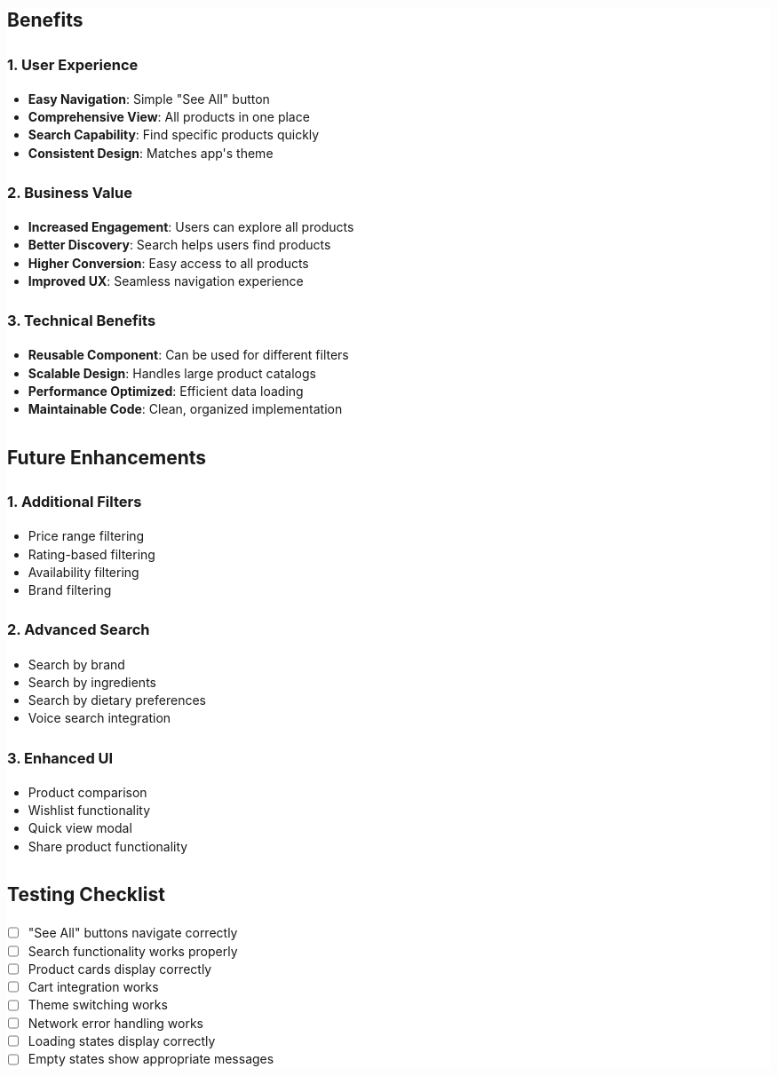 ## Benefits

### 1. User Experience

- **Easy Navigation**: Simple "See All" button
- **Comprehensive View**: All products in one place
- **Search Capability**: Find specific products quickly
- **Consistent Design**: Matches app's theme

### 2. Business Value

- **Increased Engagement**: Users can explore all products
- **Better Discovery**: Search helps users find products
- **Higher Conversion**: Easy access to all products
- **Improved UX**: Seamless navigation experience

### 3. Technical Benefits

- **Reusable Component**: Can be used for different filters
- **Scalable Design**: Handles large product catalogs
- **Performance Optimized**: Efficient data loading
- **Maintainable Code**: Clean, organized implementation

## Future Enhancements

### 1. Additional Filters

- Price range filtering
- Rating-based filtering
- Availability filtering
- Brand filtering

### 2. Advanced Search

- Search by brand
- Search by ingredients
- Search by dietary preferences
- Voice search integration

### 3. Enhanced UI

- Product comparison
- Wishlist functionality
- Quick view modal
- Share product functionality

## Testing Checklist

- [ ] "See All" buttons navigate correctly
- [ ] Search functionality works properly
- [ ] Product cards display correctly
- [ ] Cart integration works
- [ ] Theme switching works
- [ ] Network error handling works
- [ ] Loading states display correctly
- [ ] Empty states show appropriate messages
